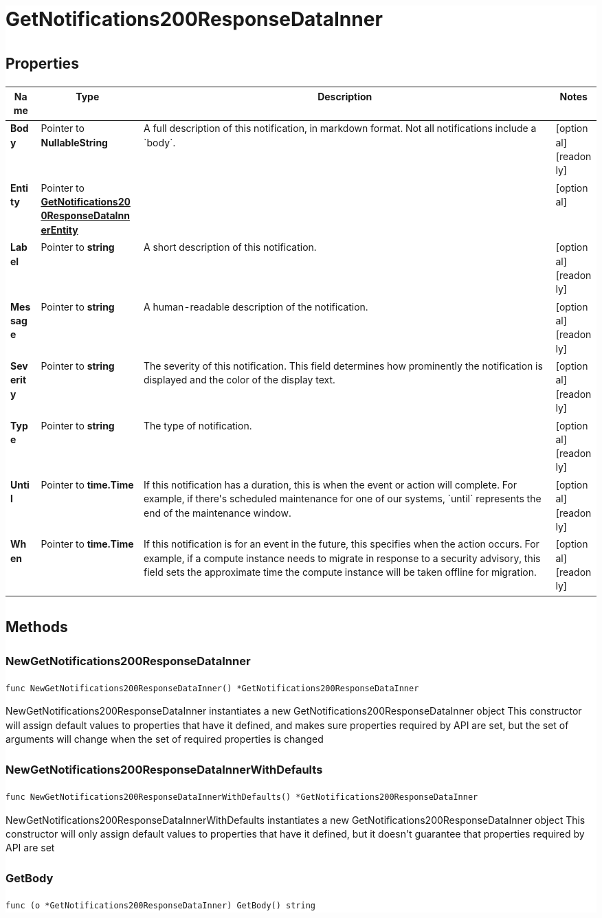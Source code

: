 # GetNotifications200ResponseDataInner

## Properties

Name | Type | Description | Notes
------------ | ------------- | ------------- | -------------
**Body** | Pointer to **NullableString** | A full description of this notification, in markdown format. Not all notifications include a &#x60;body&#x60;. | [optional] [readonly] 
**Entity** | Pointer to [**GetNotifications200ResponseDataInnerEntity**](GetNotifications200ResponseDataInnerEntity.md) |  | [optional] 
**Label** | Pointer to **string** | A short description of this notification. | [optional] [readonly] 
**Message** | Pointer to **string** | A human-readable description of the notification. | [optional] [readonly] 
**Severity** | Pointer to **string** | The severity of this notification. This field determines how prominently the notification is displayed and the color of the display text. | [optional] [readonly] 
**Type** | Pointer to **string** | The type of notification. | [optional] [readonly] 
**Until** | Pointer to **time.Time** | If this notification has a duration, this is when the event or action will complete. For example, if there&#39;s scheduled maintenance for one of our systems, &#x60;until&#x60; represents the end of the maintenance window. | [optional] [readonly] 
**When** | Pointer to **time.Time** | If this notification is for an event in the future, this specifies when the action occurs. For example, if a compute instance needs to migrate in response to a security advisory, this field sets the approximate time the compute instance will be taken offline for migration. | [optional] [readonly] 

## Methods

### NewGetNotifications200ResponseDataInner

`func NewGetNotifications200ResponseDataInner() *GetNotifications200ResponseDataInner`

NewGetNotifications200ResponseDataInner instantiates a new GetNotifications200ResponseDataInner object
This constructor will assign default values to properties that have it defined,
and makes sure properties required by API are set, but the set of arguments
will change when the set of required properties is changed

### NewGetNotifications200ResponseDataInnerWithDefaults

`func NewGetNotifications200ResponseDataInnerWithDefaults() *GetNotifications200ResponseDataInner`

NewGetNotifications200ResponseDataInnerWithDefaults instantiates a new GetNotifications200ResponseDataInner object
This constructor will only assign default values to properties that have it defined,
but it doesn't guarantee that properties required by API are set

### GetBody

`func (o *GetNotifications200ResponseDataInner) GetBody() string`
